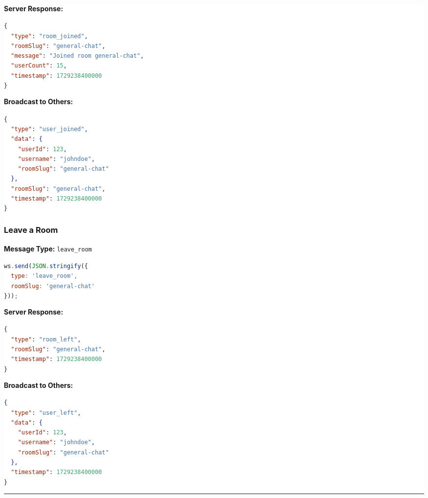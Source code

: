 **Server Response:**
```json
{
  "type": "room_joined",
  "roomSlug": "general-chat",
  "message": "Joined room general-chat",
  "userCount": 15,
  "timestamp": 1729238400000
}
```

**Broadcast to Others:**
```json
{
  "type": "user_joined",
  "data": {
    "userId": 123,
    "username": "johndoe",
    "roomSlug": "general-chat"
  },
  "roomSlug": "general-chat",
  "timestamp": 1729238400000
}
```

### **Leave a Room**

**Message Type:** `leave_room`

```javascript
ws.send(JSON.stringify({
  type: 'leave_room',
  roomSlug: 'general-chat'
}));
```

**Server Response:**
```json
{
  "type": "room_left",
  "roomSlug": "general-chat",
  "timestamp": 1729238400000
}
```

**Broadcast to Others:**
```json
{
  "type": "user_left",
  "data": {
    "userId": 123,
    "username": "johndoe",
    "roomSlug": "general-chat"
  },
  "timestamp": 1729238400000
}
```

---